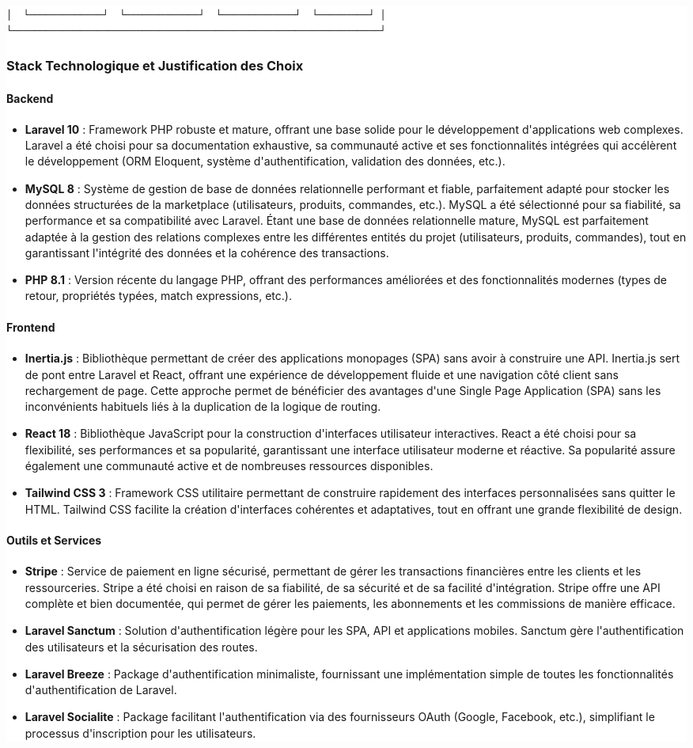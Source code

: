 ```
│  └─────────────┘  └─────────────┘  └─────────────┘  └─────────┘ │
└─────────────────────────────────────────────────────────────────┘
```

### Stack Technologique et Justification des Choix

#### Backend

- **Laravel 10** : Framework PHP robuste et mature, offrant une base solide pour le développement d'applications web complexes. Laravel a été choisi pour sa documentation exhaustive, sa communauté active et ses fonctionnalités intégrées qui accélèrent le développement (ORM Eloquent, système d'authentification, validation des données, etc.).

- **MySQL 8** : Système de gestion de base de données relationnelle performant et fiable, parfaitement adapté pour stocker les données structurées de la marketplace (utilisateurs, produits, commandes, etc.). MySQL a été sélectionné pour sa fiabilité, sa performance et sa compatibilité avec Laravel. Étant une base de données relationnelle mature, MySQL est parfaitement adaptée à la gestion des relations complexes entre les différentes entités du projet (utilisateurs, produits, commandes), tout en garantissant l'intégrité des données et la cohérence des transactions.

- **PHP 8.1** : Version récente du langage PHP, offrant des performances améliorées et des fonctionnalités modernes (types de retour, propriétés typées, match expressions, etc.).

#### Frontend

- **Inertia.js** : Bibliothèque permettant de créer des applications monopages (SPA) sans avoir à construire une API. Inertia.js sert de pont entre Laravel et React, offrant une expérience de développement fluide et une navigation côté client sans rechargement de page. Cette approche permet de bénéficier des avantages d'une Single Page Application (SPA) sans les inconvénients habituels liés à la duplication de la logique de routing.

- **React 18** : Bibliothèque JavaScript pour la construction d'interfaces utilisateur interactives. React a été choisi pour sa flexibilité, ses performances et sa popularité, garantissant une interface utilisateur moderne et réactive. Sa popularité assure également une communauté active et de nombreuses ressources disponibles.

- **Tailwind CSS 3** : Framework CSS utilitaire permettant de construire rapidement des interfaces personnalisées sans quitter le HTML. Tailwind CSS facilite la création d'interfaces cohérentes et adaptatives, tout en offrant une grande flexibilité de design.

#### Outils et Services

- **Stripe** : Service de paiement en ligne sécurisé, permettant de gérer les transactions financières entre les clients et les ressourceries. Stripe a été choisi en raison de sa fiabilité, de sa sécurité et de sa facilité d'intégration. Stripe offre une API complète et bien documentée, qui permet de gérer les paiements, les abonnements et les commissions de manière efficace.

- **Laravel Sanctum** : Solution d'authentification légère pour les SPA, API et applications mobiles. Sanctum gère l'authentification des utilisateurs et la sécurisation des routes.

- **Laravel Breeze** : Package d'authentification minimaliste, fournissant une implémentation simple de toutes les fonctionnalités d'authentification de Laravel.

- **Laravel Socialite** : Package facilitant l'authentification via des fournisseurs OAuth (Google, Facebook, etc.), simplifiant le processus d'inscription pour les utilisateurs.
